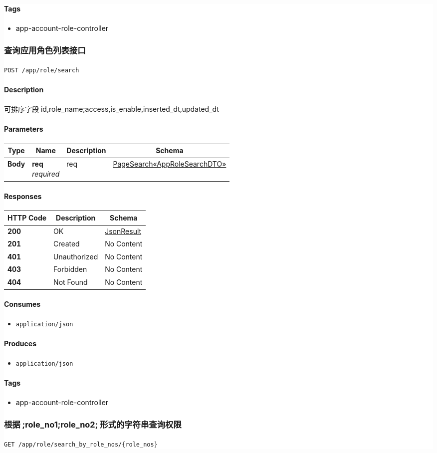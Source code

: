 #### Tags

* app-account-role-controller


<a name="searchusingpost_1"></a>
### 查询应用角色列表接口
```
POST /app/role/search
```


#### Description
可排序字段 id,role_name;access,is_enable,inserted_dt,updated_dt


#### Parameters

|Type|Name|Description|Schema|
|---|---|---|---|
|**Body**|**req**  <br>*required*|req|[PageSearch«AppRoleSearchDTO»](#b3a95e7f1a06aadd987fcc4eb949a407)|


#### Responses

|HTTP Code|Description|Schema|
|---|---|---|
|**200**|OK|[JsonResult](#jsonresult)|
|**201**|Created|No Content|
|**401**|Unauthorized|No Content|
|**403**|Forbidden|No Content|
|**404**|Not Found|No Content|


#### Consumes

* `application/json`


#### Produces

* `application/json`


#### Tags

* app-account-role-controller


<a name="searchbyrolenosusingget"></a>
### 根据 ;role_no1;role_no2; 形式的字符串查询权限
```
GET /app/role/search_by_role_nos/{role_nos}
```
